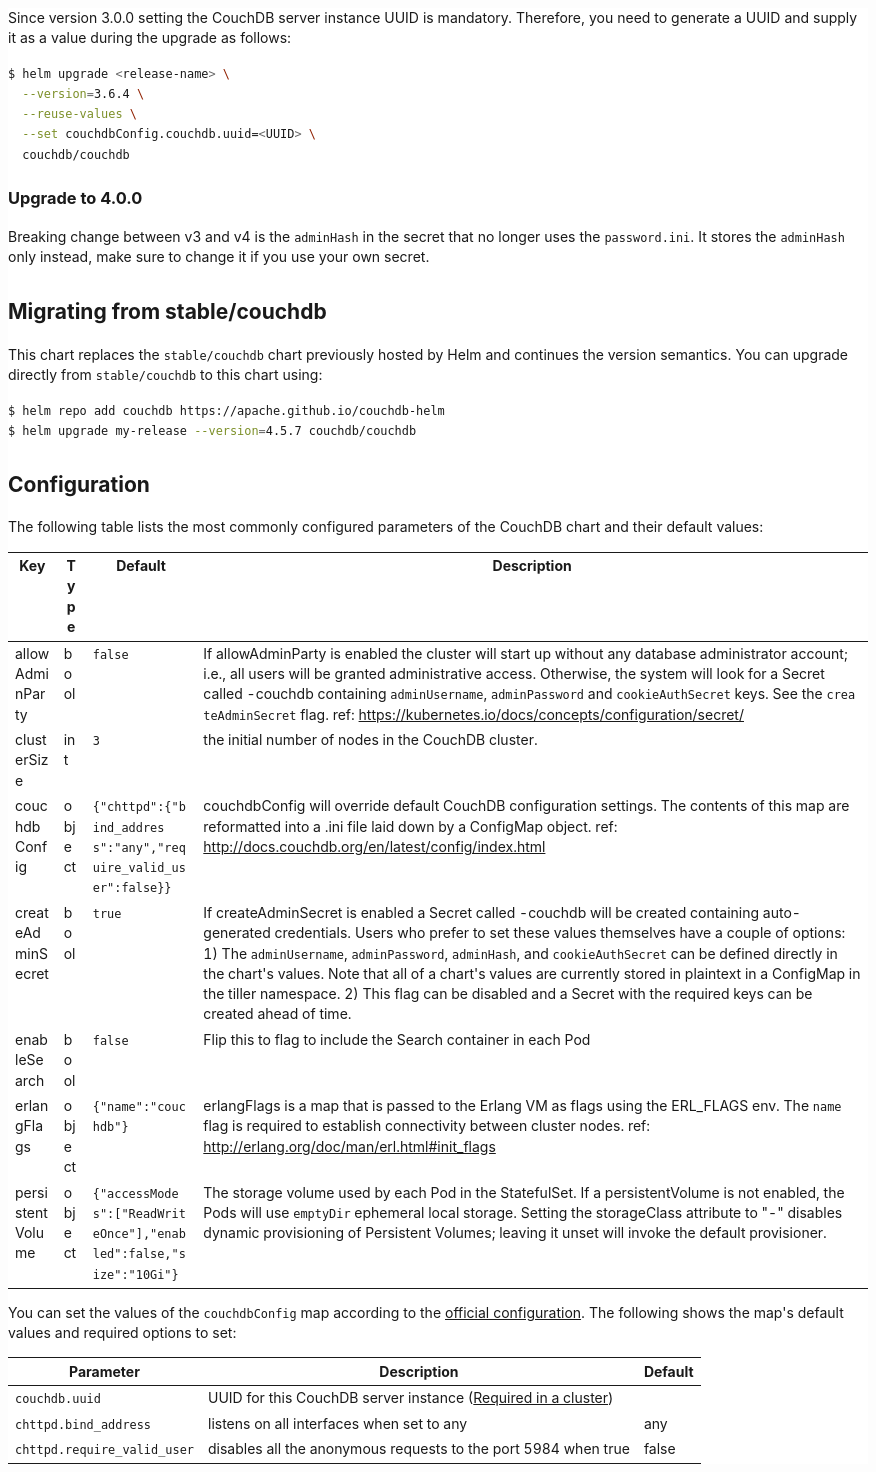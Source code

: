 Since version 3.0.0 setting the CouchDB server instance UUID is mandatory.
Therefore, you need to generate a UUID and supply it as a value during the
upgrade as follows:

```bash
$ helm upgrade <release-name> \
  --version=3.6.4 \
  --reuse-values \
  --set couchdbConfig.couchdb.uuid=<UUID> \
  couchdb/couchdb
```

### Upgrade to 4.0.0

Breaking change between v3 and v4 is the `adminHash` in the secret that no longer uses
the `password.ini`. It stores the `adminHash` only instead, make sure to change it if you
use your own secret.

## Migrating from stable/couchdb

This chart replaces the `stable/couchdb` chart previously hosted by Helm and continues the
version semantics. You can upgrade directly from `stable/couchdb` to this chart using:

```bash
$ helm repo add couchdb https://apache.github.io/couchdb-helm
$ helm upgrade my-release --version=4.5.7 couchdb/couchdb
```

## Configuration

The following table lists the most commonly configured parameters of the
CouchDB chart and their default values:

| Key | Type | Default | Description |
|-----|------|---------|-------------|
| allowAdminParty | bool | `false` | If allowAdminParty is enabled the cluster will start up without any database administrator account; i.e., all users will be granted administrative access. Otherwise, the system will look for a Secret called <ReleaseName>-couchdb containing `adminUsername`, `adminPassword` and `cookieAuthSecret` keys. See the `createAdminSecret` flag. ref: https://kubernetes.io/docs/concepts/configuration/secret/ |
| clusterSize | int | `3` | the initial number of nodes in the CouchDB cluster. |
| couchdbConfig | object | `{"chttpd":{"bind_address":"any","require_valid_user":false}}` | couchdbConfig will override default CouchDB configuration settings. The contents of this map are reformatted into a .ini file laid down by a ConfigMap object. ref: http://docs.couchdb.org/en/latest/config/index.html |
| createAdminSecret | bool | `true` | If createAdminSecret is enabled a Secret called <ReleaseName>-couchdb will be created containing auto-generated credentials. Users who prefer to set these values themselves have a couple of options: 1) The `adminUsername`, `adminPassword`, `adminHash`, and `cookieAuthSecret`    can be defined directly in the chart's values. Note that all of a chart's    values are currently stored in plaintext in a ConfigMap in the tiller    namespace. 2) This flag can be disabled and a Secret with the required keys can be    created ahead of time. |
| enableSearch | bool | `false` | Flip this to flag to include the Search container in each Pod |
| erlangFlags | object | `{"name":"couchdb"}` | erlangFlags is a map that is passed to the Erlang VM as flags using the ERL_FLAGS env. The `name` flag is required to establish connectivity between cluster nodes. ref: http://erlang.org/doc/man/erl.html#init_flags |
| persistentVolume | object | `{"accessModes":["ReadWriteOnce"],"enabled":false,"size":"10Gi"}` | The storage volume used by each Pod in the StatefulSet. If a persistentVolume is not enabled, the Pods will use `emptyDir` ephemeral local storage. Setting the storageClass attribute to "-" disables dynamic provisioning of Persistent Volumes; leaving it unset will invoke the default provisioner. |

You can set the values of the `couchdbConfig` map according to the
[official configuration][4]. The following shows the map's default values and
required options to set:

|           Parameter             |             Description                                            |                Default                 |
|---------------------------------|--------------------------------------------------------------------|----------------------------------------|
| `couchdb.uuid`                  | UUID for this CouchDB server instance ([Required in a cluster][5]) |                                        |
| `chttpd.bind_address`           | listens on all interfaces when set to any                          | any                                    |
| `chttpd.require_valid_user`     | disables all the anonymous requests to the port 5984 when true     | false                                  |


[1]: http://mail-archives.apache.org/mod_mbox/couchdb-user/
[2]: http://mail-archives.apache.org/mod_mbox/couchdb-dev/
[3]: https://github.com/apache/couchdb/blob/master/CONTRIBUTING.md
[4]: https://docs.couchdb.org/en/stable/config/index.html
[5]: https://docs.couchdb.org/en/latest/setup/cluster.html#preparing-couchdb-nodes-to-be-joined-into-a-cluster